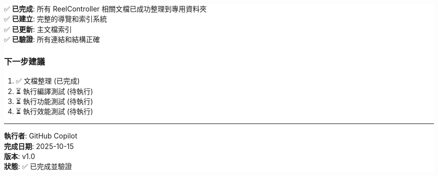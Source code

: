 ✅ **已完成**: 所有 ReelController 相關文檔已成功整理到專用資料夾  
✅ **已建立**: 完整的導覽和索引系統  
✅ **已更新**: 主文檔索引  
✅ **已驗證**: 所有連結和結構正確

### 下一步建議

1. ✅ 文檔整理 (已完成)
2. ⏳ 執行編譯測試 (待執行)
3. ⏳ 執行功能測試 (待執行)
4. ⏳ 執行效能測試 (待執行)

---

**執行者**: GitHub Copilot  
**完成日期**: 2025-10-15  
**版本**: v1.0  
**狀態**: ✅ 已完成並驗證